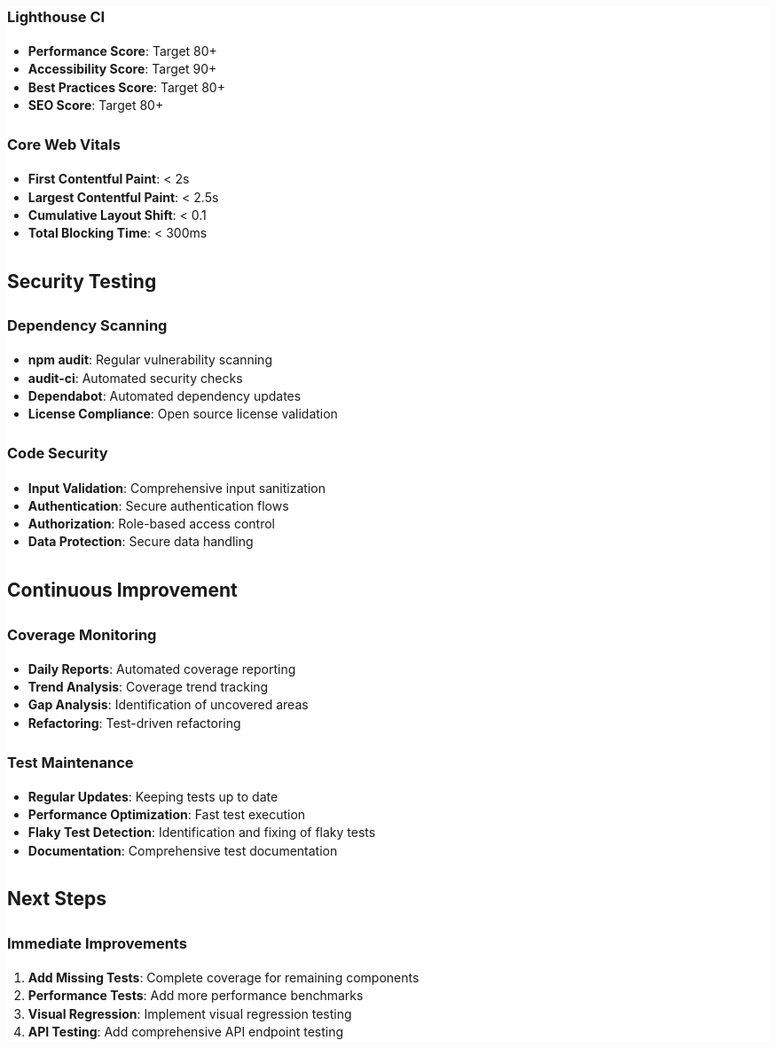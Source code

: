 ### **Lighthouse CI**
- **Performance Score**: Target 80+
- **Accessibility Score**: Target 90+
- **Best Practices Score**: Target 80+
- **SEO Score**: Target 80+

### **Core Web Vitals**
- **First Contentful Paint**: < 2s
- **Largest Contentful Paint**: < 2.5s
- **Cumulative Layout Shift**: < 0.1
- **Total Blocking Time**: < 300ms

## Security Testing

### **Dependency Scanning**
- **npm audit**: Regular vulnerability scanning
- **audit-ci**: Automated security checks
- **Dependabot**: Automated dependency updates
- **License Compliance**: Open source license validation

### **Code Security**
- **Input Validation**: Comprehensive input sanitization
- **Authentication**: Secure authentication flows
- **Authorization**: Role-based access control
- **Data Protection**: Secure data handling

## Continuous Improvement

### **Coverage Monitoring**
- **Daily Reports**: Automated coverage reporting
- **Trend Analysis**: Coverage trend tracking
- **Gap Analysis**: Identification of uncovered areas
- **Refactoring**: Test-driven refactoring

### **Test Maintenance**
- **Regular Updates**: Keeping tests up to date
- **Performance Optimization**: Fast test execution
- **Flaky Test Detection**: Identification and fixing of flaky tests
- **Documentation**: Comprehensive test documentation

## Next Steps

### **Immediate Improvements**
1. **Add Missing Tests**: Complete coverage for remaining components
2. **Performance Tests**: Add more performance benchmarks
3. **Visual Regression**: Implement visual regression testing
4. **API Testing**: Add comprehensive API endpoint testing
